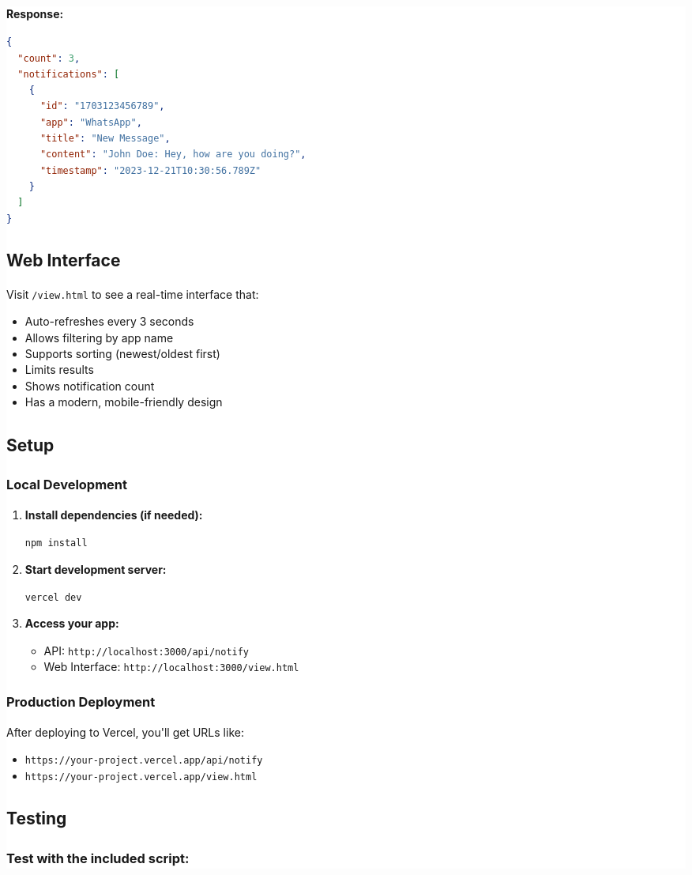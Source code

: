 **Response:**
```json
{
  "count": 3,
  "notifications": [
    {
      "id": "1703123456789",
      "app": "WhatsApp",
      "title": "New Message",
      "content": "John Doe: Hey, how are you doing?",
      "timestamp": "2023-12-21T10:30:56.789Z"
    }
  ]
}
```

## Web Interface

Visit `/view.html` to see a real-time interface that:
- Auto-refreshes every 3 seconds
- Allows filtering by app name
- Supports sorting (newest/oldest first)
- Limits results
- Shows notification count
- Has a modern, mobile-friendly design

## Setup

### Local Development

1. **Install dependencies (if needed):**
   ```bash
   npm install
   ```

2. **Start development server:**
   ```bash
   vercel dev
   ```

3. **Access your app:**
   - API: `http://localhost:3000/api/notify`
   - Web Interface: `http://localhost:3000/view.html`

### Production Deployment

After deploying to Vercel, you'll get URLs like:
- `https://your-project.vercel.app/api/notify`
- `https://your-project.vercel.app/view.html`

## Testing

### Test with the included script:
